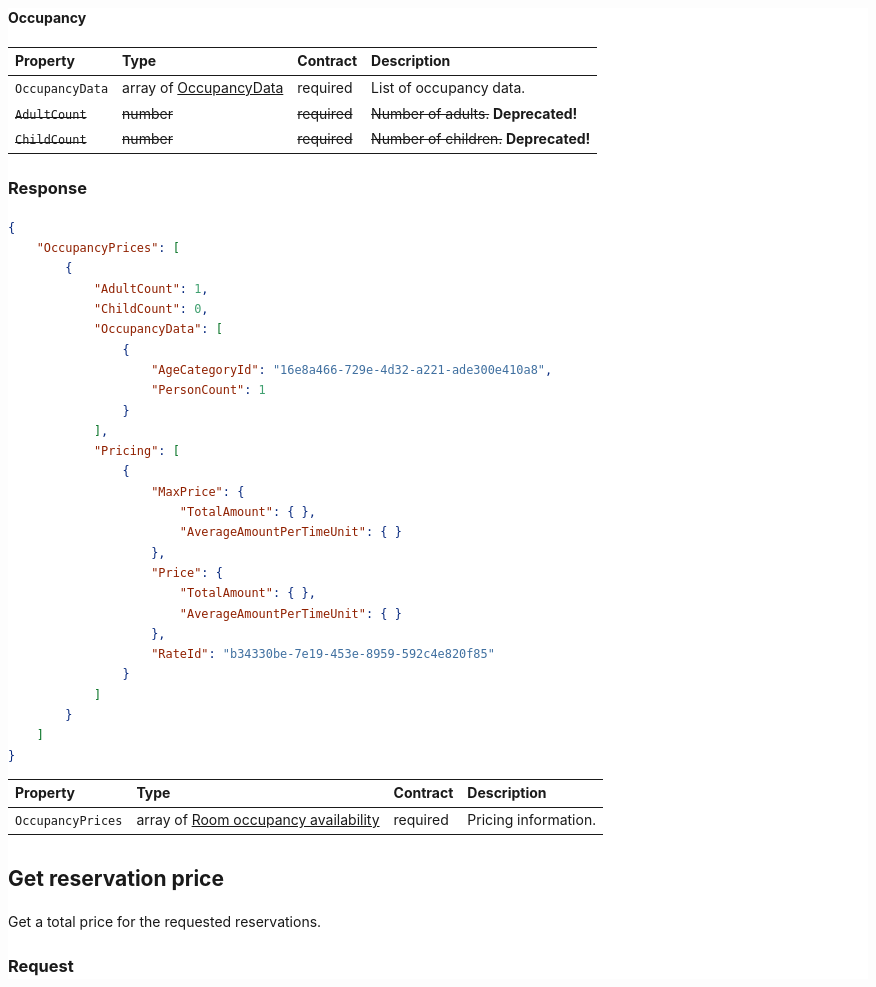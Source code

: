 #### Occupancy

| Property | Type | Contract | Description |
| :-- | :-- | :-- | :-- |
| `OccupancyData` | array of [OccupancyData](#occupancy-data) | required | List of occupancy data. |
| ~~`AdultCount`~~ | ~~number~~ | ~~required~~ | ~~Number of adults.~~ **Deprecated!** |
| ~~`ChildCount`~~ | ~~number~~ | ~~required~~ | ~~Number of children.~~ **Deprecated!** |

### Response

```json
{
    "OccupancyPrices": [
        {
            "AdultCount": 1,
            "ChildCount": 0,
            "OccupancyData": [
                {
                    "AgeCategoryId": "16e8a466-729e-4d32-a221-ade300e410a8",
                    "PersonCount": 1
                }
            ],
            "Pricing": [
                {
                    "MaxPrice": {
                        "TotalAmount": { },
                        "AverageAmountPerTimeUnit": { }
                    },
                    "Price": {
                        "TotalAmount": { },
                        "AverageAmountPerTimeUnit": { }
                    },
                    "RateId": "b34330be-7e19-453e-8959-592c4e820f85"
                }
            ]
        }
    ]
}
```

| Property | Type | Contract | Description |
| :-- | :-- | :-- | :-- |
| `OccupancyPrices` | array of [Room occupancy availability](hotels.md#room-occupancy-availability) | required | Pricing information. |



## Get reservation price

Get a total price for the requested reservations.

### Request
